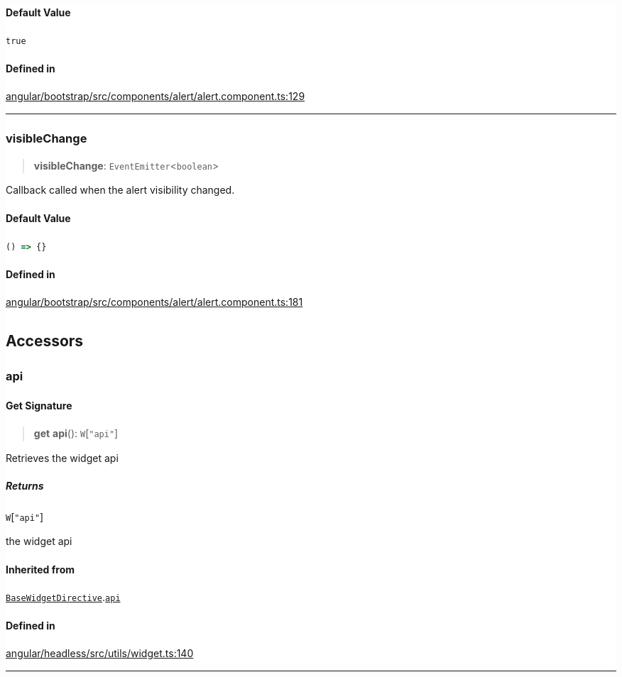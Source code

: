#### Default Value

`true`

#### Defined in

[angular/bootstrap/src/components/alert/alert.component.ts:129](https://github.com/AmadeusITGroup/AgnosUI/blob/06ef4c817fc40179514ea561c9825a4357c08088/angular/bootstrap/src/components/alert/alert.component.ts#L129)

***

### visibleChange

> **visibleChange**: `EventEmitter`\<`boolean`\>

Callback called when the alert visibility changed.

#### Default Value

```ts
() => {}
```

#### Defined in

[angular/bootstrap/src/components/alert/alert.component.ts:181](https://github.com/AmadeusITGroup/AgnosUI/blob/06ef4c817fc40179514ea561c9825a4357c08088/angular/bootstrap/src/components/alert/alert.component.ts#L181)

## Accessors

### api

#### Get Signature

> **get** **api**(): `W`\[`"api"`\]

Retrieves the widget api

##### Returns

`W`\[`"api"`\]

the widget api

#### Inherited from

[`BaseWidgetDirective`](BaseWidgetDirective.md).[`api`](BaseWidgetDirective.md#api)

#### Defined in

[angular/headless/src/utils/widget.ts:140](https://github.com/AmadeusITGroup/AgnosUI/blob/06ef4c817fc40179514ea561c9825a4357c08088/angular/headless/src/utils/widget.ts#L140)

***
